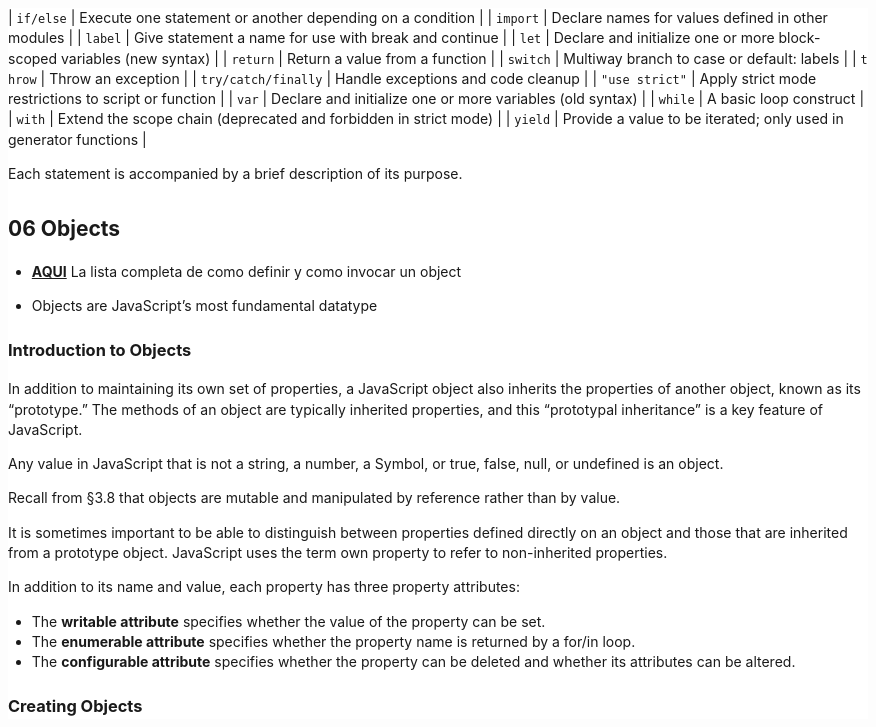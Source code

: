 | `if/else`           | Execute one statement or another depending on a condition                |
| `import`            | Declare names for values defined in other modules                        |
| `label`             | Give statement a name for use with break and continue                    |
| `let`               | Declare and initialize one or more block-scoped variables (new syntax)   |
| `return`            | Return a value from a function                                           |
| `switch`            | Multiway branch to case or default: labels                               |
| `throw`             | Throw an exception                                                       |
| `try/catch/finally` | Handle exceptions and code cleanup                                       |
| `"use strict"`      | Apply strict mode restrictions to script or function                     |
| `var`               | Declare and initialize one or more variables (old syntax)                |
| `while`             | A basic loop construct                                                   |
| `with`              | Extend the scope chain (deprecated and forbidden in strict mode)         |
| `yield`             | Provide a value to be iterated; only used in generator functions         |

Each statement is accompanied by a brief description of its purpose.

## 06 Objects

- [**AQUI**](/javascript/objects) La lista completa de como definir y como invocar un object

- Objects are JavaScript’s most fundamental datatype

### Introduction to Objects

In addition to maintaining its own set of properties, a JavaScript object also inherits the properties of another object, known as its “prototype.” The methods of an object are typically inherited properties, and this “prototypal inheritance” is a key feature of JavaScript.

Any value in JavaScript that is not a string, a number, a Symbol, or true, false, null,
or undefined is an object.

Recall from §3.8 that objects are mutable and manipulated by reference rather than by value.

It is sometimes important to be able to distinguish between properties defined directly on an object and those that are inherited from a prototype object. JavaScript uses the term own property to refer to non-inherited properties.

In addition to its name and value, each property has three property attributes:

- The **writable attribute** specifies whether the value of the property can be set.
- The **enumerable attribute** specifies whether the property name is returned by a for/in loop.
- The **configurable attribute** specifies whether the property can be deleted and whether its attributes can be altered.

### Creating Objects

